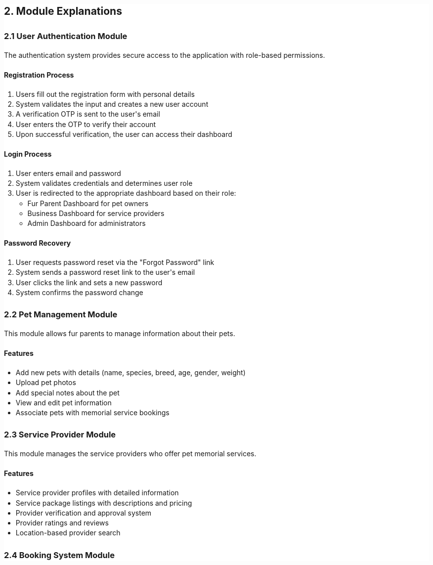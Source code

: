 ## 2. Module Explanations

### 2.1 User Authentication Module

The authentication system provides secure access to the application with role-based permissions.

#### Registration Process
1. Users fill out the registration form with personal details
2. System validates the input and creates a new user account
3. A verification OTP is sent to the user's email
4. User enters the OTP to verify their account
5. Upon successful verification, the user can access their dashboard

#### Login Process
1. User enters email and password
2. System validates credentials and determines user role
3. User is redirected to the appropriate dashboard based on their role:
   - Fur Parent Dashboard for pet owners
   - Business Dashboard for service providers
   - Admin Dashboard for administrators

#### Password Recovery
1. User requests password reset via the "Forgot Password" link
2. System sends a password reset link to the user's email
3. User clicks the link and sets a new password
4. System confirms the password change

### 2.2 Pet Management Module

This module allows fur parents to manage information about their pets.

#### Features
- Add new pets with details (name, species, breed, age, gender, weight)
- Upload pet photos
- Add special notes about the pet
- View and edit pet information
- Associate pets with memorial service bookings

### 2.3 Service Provider Module

This module manages the service providers who offer pet memorial services.

#### Features
- Service provider profiles with detailed information
- Service package listings with descriptions and pricing
- Provider verification and approval system
- Provider ratings and reviews
- Location-based provider search

### 2.4 Booking System Module
